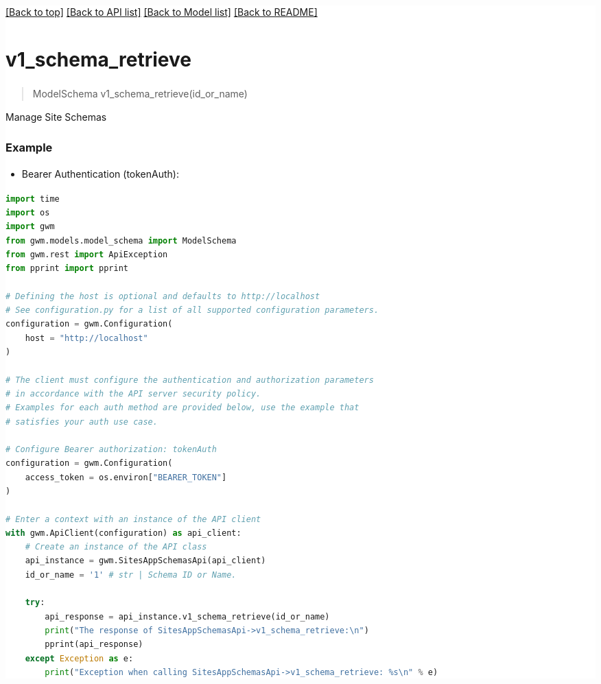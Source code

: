 [[Back to top]](#) [[Back to API list]](../README.md#documentation-for-api-endpoints) [[Back to Model list]](../README.md#documentation-for-models) [[Back to README]](../README.md)

# **v1_schema_retrieve**
> ModelSchema v1_schema_retrieve(id_or_name)



Manage Site Schemas

### Example

* Bearer Authentication (tokenAuth):
```python
import time
import os
import gwm
from gwm.models.model_schema import ModelSchema
from gwm.rest import ApiException
from pprint import pprint

# Defining the host is optional and defaults to http://localhost
# See configuration.py for a list of all supported configuration parameters.
configuration = gwm.Configuration(
    host = "http://localhost"
)

# The client must configure the authentication and authorization parameters
# in accordance with the API server security policy.
# Examples for each auth method are provided below, use the example that
# satisfies your auth use case.

# Configure Bearer authorization: tokenAuth
configuration = gwm.Configuration(
    access_token = os.environ["BEARER_TOKEN"]
)

# Enter a context with an instance of the API client
with gwm.ApiClient(configuration) as api_client:
    # Create an instance of the API class
    api_instance = gwm.SitesAppSchemasApi(api_client)
    id_or_name = '1' # str | Schema ID or Name.

    try:
        api_response = api_instance.v1_schema_retrieve(id_or_name)
        print("The response of SitesAppSchemasApi->v1_schema_retrieve:\n")
        pprint(api_response)
    except Exception as e:
        print("Exception when calling SitesAppSchemasApi->v1_schema_retrieve: %s\n" % e)
```


